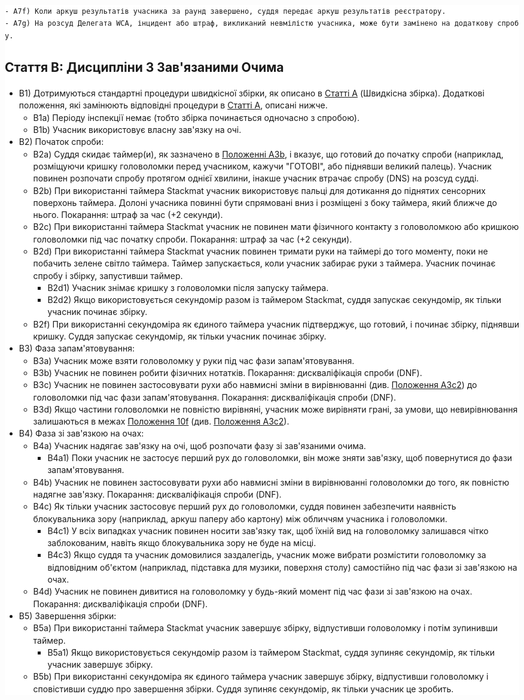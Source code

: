     - A7f) Коли аркуш результатів учасника за раунд завершено, суддя передає аркуш результатів реєстратору.
    - A7g) На розсуд Делегата WCA, інцидент або штраф, викликаний невмілістю учасника, може бути замінено на додаткову спробу.


## <article-B><blindfolded><blindfoldedsolving> Стаття B: Дисципліни З Зав'язаними Очима

- B1) Дотримуються стандартні процедури швидкісної збірки, як описано в [Статті A](regulations:article:A) (Швидкісна збірка). Додаткові положення, які замінюють відповідні процедури в [Статті A](regulations:article:A), описані нижче.
    - B1a) Періоду інспекції немає (тобто збірка починається одночасно з спробою).
    - B1b) Учасник використовує власну зав'язку на очі.
- B2) Початок спроби:
    - B2a) Суддя скидає таймер(и), як зазначено в [Положенні A3b](regulations:regulation:A3b), і вказує, що готовий до початку спроби (наприклад, розміщуючи кришку головоломки перед учасником, кажучи "ГОТОВІ", або піднявши великий палець). Учасник повинен розпочати спробу протягом однієї хвилини, інакше учасник втрачає спробу (DNS) на розсуд судді.
    - B2b) При використанні таймера Stackmat учасник використовує пальці для дотикання до піднятих сенсорних поверхонь таймера. Долоні учасника повинні бути спрямовані вниз і розміщені з боку таймера, який ближче до нього. Покарання: штраф за час (+2 секунди).
    - B2c) При використанні таймера Stackmat учасник не повинен мати фізичного контакту з головоломкою або кришкою головоломки під час початку спроби. Покарання: штраф за час (+2 секунди).
    - B2d) При використанні таймера Stackmat учасник повинен тримати руки на таймері до того моменту, поки не побачить зелене світло таймера. Таймер запускається, коли учасник забирає руки з таймера. Учасник починає спробу і збірку, запустивши таймер.
        - B2d1) Учасник знімає кришку з головоломки після запуску таймера.
        - B2d2) Якщо використовується секундомір разом із таймером Stackmat, суддя запускає секундомір, як тільки учасник починає збірку.
    - B2f) При використанні секундоміра як єдиного таймера учасник підтверджує, що готовий, і починає збірку, піднявши кришку. Суддя запускає секундомір, як тільки учасник починає збірку.
- B3) Фаза запам'ятовування:
    - B3a) Учасник може взяти головоломку у руки під час фази запам'ятовування.
    - B3b) Учасник не повинен робити фізичних нотатків. Покарання: дискваліфікація спроби (DNF).
    - B3c) Учасник не повинен застосовувати рухи або навмисні зміни в вирівнюванні (див. [Положення A3c2](regulations:regulation:A3c2)) до головоломки під час фази запам'ятовування. Покарання: дискваліфікація спроби (DNF).
    - B3d) Якщо частини головоломки не повністю вирівняні, учасник може вирівняти грані, за умови, що невирівнювання залишаються в межах [Положення 10f](regulations:regulation:10f) (див. [Положення A3c2](regulations:regulation:A3c2)).
- B4) Фаза зі зав'язкою на очах:
    - B4a) Учасник надягає зав'язку на очі, щоб розпочати фазу зі зав'язаними очима.
        - B4a1) Поки учасник не застосує перший рух до головоломки, він може зняти зав'язку, щоб повернутися до фази запам'ятовування.
    - B4b) Учасник не повинен застосовувати рухи або навмисні зміни в вирівнюванні головоломки до того, як повністю надягне зав'язку. Покарання: дискваліфікація спроби (DNF).
    - B4c) Як тільки учасник застосовує перший рух до головоломки, суддя повинен забезпечити наявність блокувальника зору (наприклад, аркуш паперу або картону) між обличчям учасника і головоломки.
        - B4c1) У всіх випадках учасник повинен носити зав'язку так, щоб їхній вид на головоломку залишався чітко заблокованим, навіть якщо блокувальника зору не буде на місці.
        - B4c3) Якщо суддя та учасник домовилися заздалегідь, учасник може вибрати розмістити головоломку за відповідним об'єктом (наприклад, підставка для музики, поверхня столу) самостійно під час фази зі зав'язкою на очах.
    - B4d) Учасник не повинен дивитися на головоломку у будь-який момент під час фази зі зав'язкою на очах. Покарання: дискваліфікація спроби (DNF).
- B5) Завершення збірки:
    - B5a) При використанні таймера Stackmat учасник завершує збірку, відпустивши головоломку і потім зупинивши таймер.
        - B5a1) Якщо використовується секундомір разом із таймером Stackmat, суддя зупиняє секундомір, як тільки учасник завершує збірку.
    - B5b) При використанні секундоміра як єдиного таймера учасник завершує збірку, відпустивши головоломку і сповістивши суддю про завершення збірки. Суддя зупиняє секундомір, як тільки учасник це зробить.